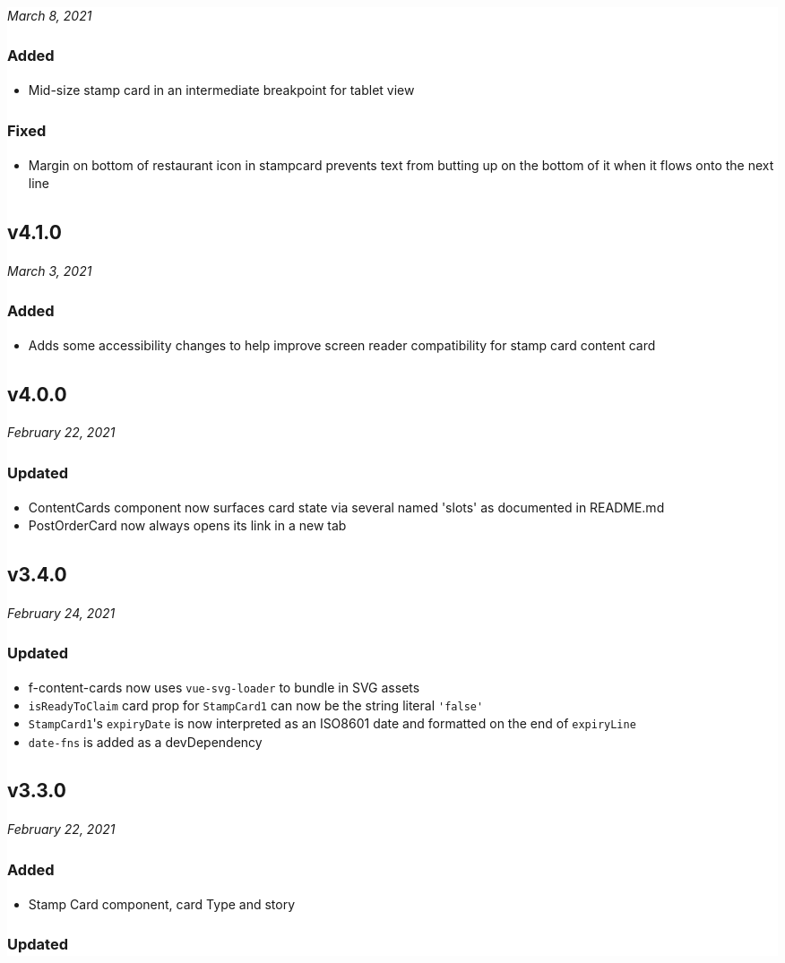 _March 8, 2021_

### Added

- Mid-size stamp card in an intermediate breakpoint for tablet view

### Fixed

- Margin on bottom of restaurant icon in stampcard prevents text from butting up
  on the bottom of it when it flows onto the next line

## v4.1.0

_March 3, 2021_

### Added

- Adds some accessibility changes to help improve screen reader compatibility for stamp card content card

## v4.0.0

_February 22, 2021_

### Updated

- ContentCards component now surfaces card state via several named 'slots' as documented in README.md
- PostOrderCard now always opens its link in a new tab

## v3.4.0

_February 24, 2021_

### Updated

- f-content-cards now uses `vue-svg-loader` to bundle in SVG assets
- `isReadyToClaim` card prop for `StampCard1` can now be the string literal `'false'`
- `StampCard1`'s `expiryDate` is now interpreted as an ISO8601 date and formatted on
  the end of `expiryLine`
- `date-fns` is added as a devDependency

## v3.3.0

_February 22, 2021_

### Added

- Stamp Card component, card Type and story

### Updated
